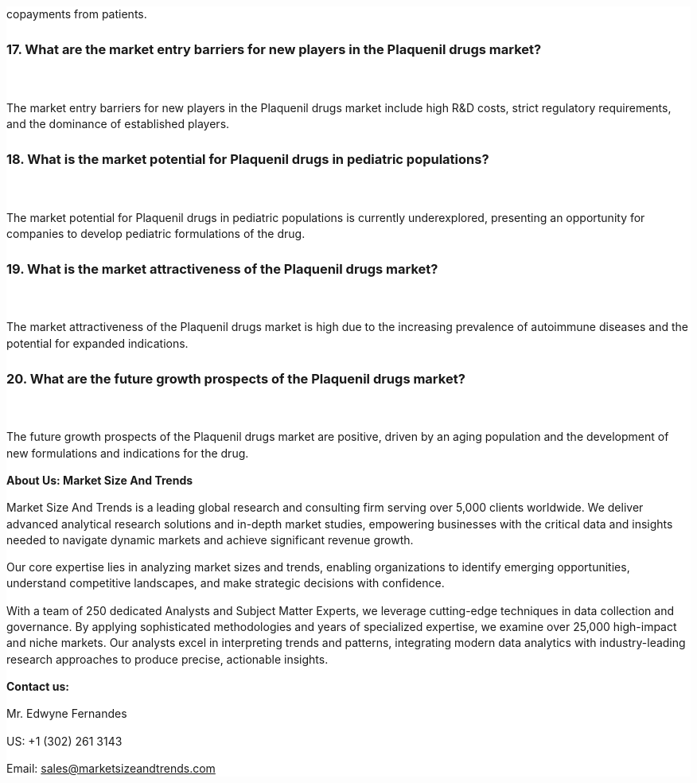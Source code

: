 copayments from patients.</p><h3>17. What are the market entry barriers for new players in the Plaquenil drugs market?</h3><p>&nbsp;</p><p>The market entry barriers for new players in the Plaquenil drugs market include high R&D costs, strict regulatory requirements, and the dominance of established players.</p><h3>18. What is the market potential for Plaquenil drugs in pediatric populations?</h3><p>&nbsp;</p><p>The market potential for Plaquenil drugs in pediatric populations is currently underexplored, presenting an opportunity for companies to develop pediatric formulations of the drug.</p><h3>19. What is the market attractiveness of the Plaquenil drugs market?</h3><p>&nbsp;</p><p>The market attractiveness of the Plaquenil drugs market is high due to the increasing prevalence of autoimmune diseases and the potential for expanded indications.</p><h3>20. What are the future growth prospects of the Plaquenil drugs market?</h3><p>&nbsp;</p><p>The future growth prospects of the Plaquenil drugs market are positive, driven by an aging population and the development of new formulations and indications for the drug.</p></body></html></p><p><strong>About Us:&nbsp;Market Size And Trends</strong></p><p>Market Size And Trends&nbsp;is a leading global research and consulting firm serving over 5,000 clients worldwide. We deliver advanced analytical research solutions and in-depth market studies, empowering businesses with the critical data and insights needed to navigate dynamic markets and achieve significant revenue growth.</p><p>Our core expertise lies in analyzing market sizes and trends, enabling organizations to identify emerging opportunities, understand competitive landscapes, and make strategic decisions with confidence.</p><p>With a team of 250 dedicated Analysts and Subject Matter Experts, we leverage cutting-edge techniques in data collection and governance. By applying sophisticated methodologies and years of specialized expertise, we examine over 25,000 high-impact and niche markets. Our analysts excel in interpreting trends and patterns, integrating modern data analytics with industry-leading research approaches to produce precise, actionable insights.</p><p><strong>Contact us:</strong></p><p>Mr. Edwyne Fernandes</p><p>US: +1 (302) 261 3143</p><p>Email: <a href="mailto:sales@marketsizeandtrends.com">sales@marketsizeandtrends.com</a>&nbsp;</p>
